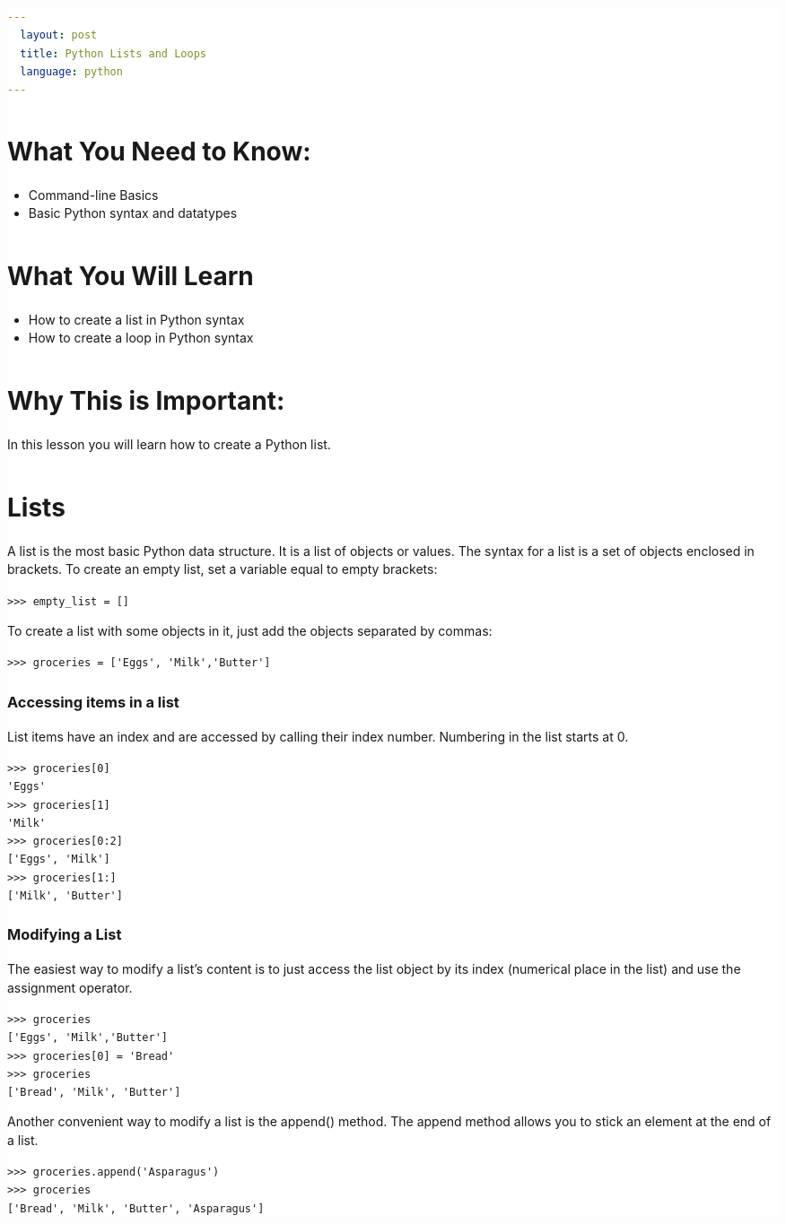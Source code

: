 ```yaml
---
  layout: post
  title: Python Lists and Loops
  language: python
---
```

# What You Need to Know:
+ Command-line Basics
+ Basic Python syntax and datatypes

# What You Will Learn
+ How to create a list in Python syntax
+ How to create a loop in Python syntax

# Why This is Important:
In this lesson you will learn how to create a Python list.
# Lists
A list is the most basic Python data structure. It is a list of objects or values. The syntax for a list is a set of objects enclosed in brackets. To create an empty list, set a variable equal to empty brackets:
```
>>> empty_list = []
```
To create a list with some objects in it, just add the objects separated by commas:
```
>>> groceries = ['Eggs', 'Milk','Butter']
```
### Accessing items in a list
List items have an index and are accessed by calling their index number. Numbering in the list starts at 0.
```
>>> groceries[0]
'Eggs'
>>> groceries[1]
'Milk'
>>> groceries[0:2]
['Eggs', 'Milk']
>>> groceries[1:]
['Milk', 'Butter']
```

### Modifying a List
The easiest way to modify a list’s content is to just access the list object by its index (numerical place in the list) and use the assignment operator.
```
>>> groceries
['Eggs', 'Milk','Butter']
>>> groceries[0] = 'Bread'
>>> groceries
['Bread', 'Milk', 'Butter']
```
Another convenient way to modify a list is the append() method. The append method allows you to stick an element at the end of a list.
```
>>> groceries.append('Asparagus')
>>> groceries
['Bread', 'Milk', 'Butter', 'Asparagus']
```